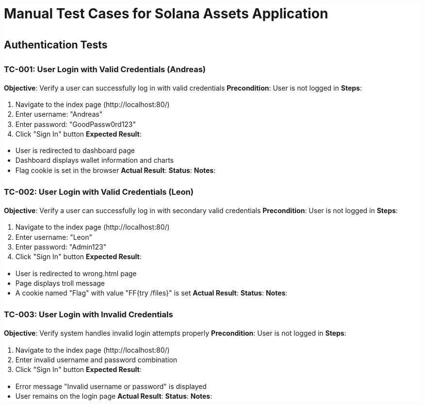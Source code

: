 # Manual Test Cases for Solana Assets Application

## Authentication Tests

### TC-001: User Login with Valid Credentials (Andreas)
**Objective**: Verify a user can successfully log in with valid credentials
**Precondition**: User is not logged in
**Steps**:
1. Navigate to the index page (http://localhost:80/)
2. Enter username: "Andreas"
3. Enter password: "GoodPassw0rd123"
4. Click "Sign In" button
**Expected Result**: 
- User is redirected to dashboard page
- Dashboard displays wallet information and charts
- Flag cookie is set in the browser
**Actual Result**: 
**Status**: 
**Notes**:

### TC-002: User Login with Valid Credentials (Leon)
**Objective**: Verify a user can successfully log in with secondary valid credentials
**Precondition**: User is not logged in
**Steps**:
1. Navigate to the index page (http://localhost:80/)
2. Enter username: "Leon"
3. Enter password: "Admin123"
4. Click "Sign In" button
**Expected Result**: 
- User is redirected to wrong.html page
- Page displays troll message
- A cookie named "Flag" with value "FF{try /files}" is set
**Actual Result**: 
**Status**: 
**Notes**:

### TC-003: User Login with Invalid Credentials
**Objective**: Verify system handles invalid login attempts properly
**Precondition**: User is not logged in
**Steps**:
1. Navigate to the index page (http://localhost:80/)
2. Enter invalid username and password combination
3. Click "Sign In" button
**Expected Result**: 
- Error message "Invalid username or password" is displayed
- User remains on the login page
**Actual Result**: 
**Status**: 
**Notes**:

